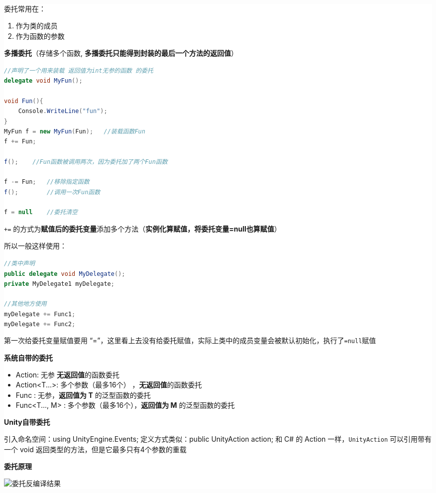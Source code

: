 委托常用在：

1. 作为类的成员
2. 作为函数的参数

**多播委托**（存储多个函数, **多播委托只能得到封装的最后一个方法的返回值**）

```c#
//声明了一个用来装载 返回值为int无参的函数 的委托
delegate void MyFun();

void Fun(){
    Console.WriteLine("fun");
}
MyFun f = new MyFun(Fun);	//装载函数Fun
f += Fun;

f();	//Fun函数被调用两次，因为委托加了两个Fun函数

f -= Fun;	//移除指定函数
f();		//调用一次Fun函数

f = null	//委托清空
```

 `+=` 的方式为**赋值后的委托变量**添加多个方法（**实例化算赋值，将委托变量=null也算赋值**）

所以一般这样使用：

```c#
//类中声明
public delegate void MyDelegate();  
private MyDelegate1 myDelegate;

//其他地方使用
myDelegate += Func1;
myDelegate += Func2;
```

第一次给委托变量赋值要用 “=”，这里看上去没有给委托赋值，实际上类中的成员变量会被默认初始化，执行了`=null`赋值

**系统自带的委托**

- Action: 无参 **无返回值**的函数委托
- Action<T...>:  多个参数（最多16个） ，**无返回值**的函数委托
- Func<T> : 无参，**返回值为 T** 的泛型函数的委托
- Func<T..., M> : 多个参数（最多16个），**返回值为 M** 的泛型函数的委托

**Unity自带委托**

引入命名空间：using UnityEngine.Events;
定义方式类似：public UnityAction action;
和 C# 的 Action 一样，`UnityAction` 可以引用带有一个 void 返回类型的方法，但是它最多只有4个参数的重载

**委托原理**

![委托反编译结果](https://hexo-chenlf.oss-cn-shanghai.aliyuncs.com/img/202310291728663.png)
